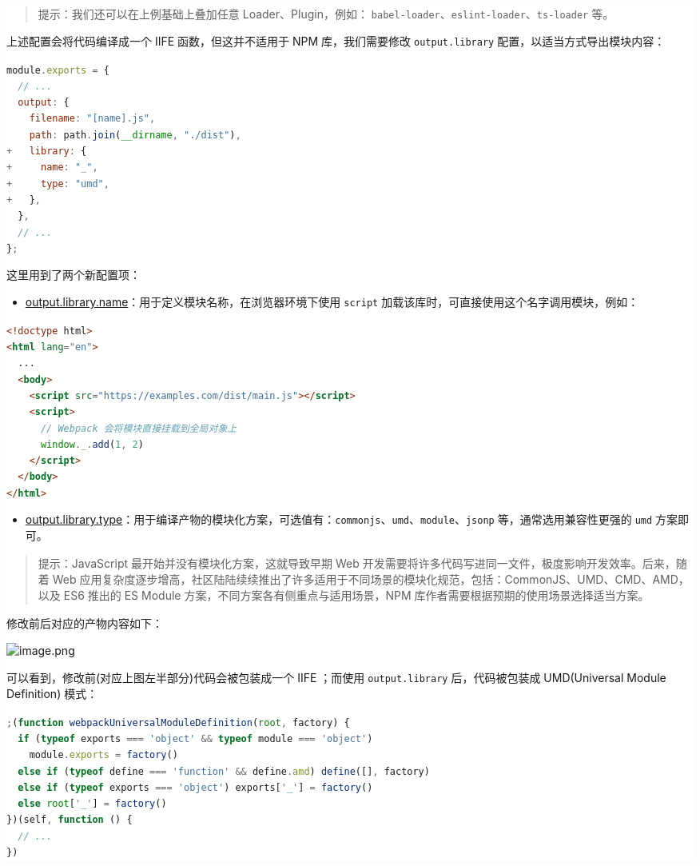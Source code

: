 > 提示：我们还可以在上例基础上叠加任意 Loader、Plugin，例如： `babel-loader`、`eslint-loader`、`ts-loader` 等。

上述配置会将代码编译成一个 IIFE 函数，但这并不适用于 NPM 库，我们需要修改 `output.library` 配置，以适当方式导出模块内容：

```js
module.exports = {
  // ...
  output: {
    filename: "[name].js",
    path: path.join(__dirname, "./dist"),
+   library: {
+     name: "_",
+     type: "umd",
+   },
  },
  // ...
};
```

这里用到了两个新配置项：

- [output.library.name](https://link.juejin.cn/?target=https%3A%2F%2Fwebpack.js.org%2Fconfiguration%2Foutput%2F%23outputlibraryname)：用于定义模块名称，在浏览器环境下使用 `script` 加载该库时，可直接使用这个名字调用模块，例如：

```html
<!doctype html>
<html lang="en">
  ...
  <body>
    <script src="https://examples.com/dist/main.js"></script>
    <script>
      // Webpack 会将模块直接挂载到全局对象上
      window._.add(1, 2)
    </script>
  </body>
</html>
```

- [output.library.type](https://link.juejin.cn/?target=https%3A%2F%2Fwebpack.js.org%2Fconfiguration%2Foutput%2F%23outputlibrarytype)：用于编译产物的模块化方案，可选值有：`commonjs`、`umd`、`module`、`jsonp` 等，通常选用兼容性更强的 `umd` 方案即可。

> 提示：JavaScript 最开始并没有模块化方案，这就导致早期 Web 开发需要将许多代码写进同一文件，极度影响开发效率。后来，随着 Web 应用复杂度逐步增高，社区陆陆续续推出了许多适用于不同场景的模块化规范，包括：CommonJS、UMD、CMD、AMD，以及 ES6 推出的 ES Module 方案，不同方案各有侧重点与适用场景，NPM 库作者需要根据预期的使用场景选择适当方案。

修改前后对应的产物内容如下：

![image.png](https://p6-juejin.byteimg.com/tos-cn-i-k3u1fbpfcp/9676ffea7de5445d809662f3355760b2~tplv-k3u1fbpfcp-zoom-in-crop-mark:3024:0:0:0.awebp?)

可以看到，修改前(对应上图左半部分)代码会被包装成一个 IIFE ；而使用 `output.library` 后，代码被包装成 UMD(Universal Module Definition) 模式：

```js
;(function webpackUniversalModuleDefinition(root, factory) {
  if (typeof exports === 'object' && typeof module === 'object')
    module.exports = factory()
  else if (typeof define === 'function' && define.amd) define([], factory)
  else if (typeof exports === 'object') exports['_'] = factory()
  else root['_'] = factory()
})(self, function () {
  // ...
})
```
